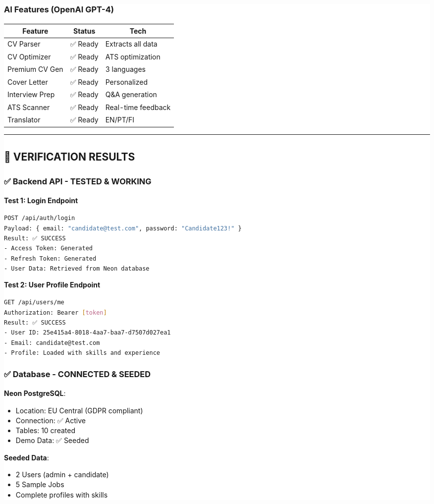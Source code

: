 ### AI Features (OpenAI GPT-4)
| Feature | Status | Tech |
|---------|--------|------|
| CV Parser | ✅ Ready | Extracts all data |
| CV Optimizer | ✅ Ready | ATS optimization |
| Premium CV Gen | ✅ Ready | 3 languages |
| Cover Letter | ✅ Ready | Personalized |
| Interview Prep | ✅ Ready | Q&A generation |
| ATS Scanner | ✅ Ready | Real-time feedback |
| Translator | ✅ Ready | EN/PT/FI |

---

## 🧪 **VERIFICATION RESULTS**

### ✅ Backend API - TESTED & WORKING

**Test 1: Login Endpoint**
```bash
POST /api/auth/login
Payload: { email: "candidate@test.com", password: "Candidate123!" }
Result: ✅ SUCCESS
- Access Token: Generated
- Refresh Token: Generated
- User Data: Retrieved from Neon database
```

**Test 2: User Profile Endpoint**
```bash
GET /api/users/me
Authorization: Bearer [token]
Result: ✅ SUCCESS
- User ID: 25e415a4-8018-4aa7-baa7-d7507d027ea1
- Email: candidate@test.com
- Profile: Loaded with skills and experience
```

### ✅ Database - CONNECTED & SEEDED

**Neon PostgreSQL**:
- Location: EU Central (GDPR compliant)
- Connection: ✅ Active
- Tables: 10 created
- Demo Data: ✅ Seeded

**Seeded Data**:
- 2 Users (admin + candidate)
- 5 Sample Jobs
- Complete profiles with skills
